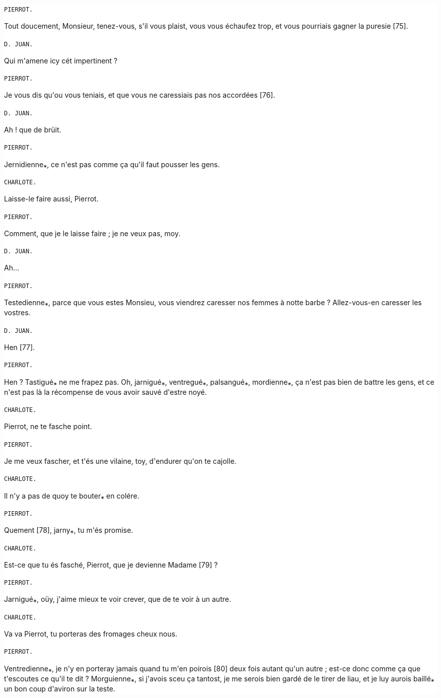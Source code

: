 
    PIERROT.
Tout doucement, Monsieur, tenez-vous, s'il vous plaist, vous vous échaufez trop, et vous pourriais gagner la puresie [75].

    D. JUAN.
Qui m'amene icy cét impertinent ?

    PIERROT.
Je vous dis qu'ou vous teniais, et que vous ne caressiais pas nos accordées [76].

    D. JUAN.
Ah ! que de brüit.

    PIERROT. 
Jernidienne⁎, ce n'est pas comme ça qu'il faut pousser les gens.

    CHARLOTE.
Laisse-le faire aussi, Pierrot.

    PIERROT.
Comment, que je le laisse faire ; je ne veux pas, moy.

    D. JUAN.
Ah…

    PIERROT.
Testedienne⁎, parce que vous estes Monsieu, vous viendrez caresser nos femmes à notte barbe ? Allez-vous-en caresser les vostres.

    D. JUAN.
Hen [77].

    PIERROT.
Hen ? Tastigué⁎ ne me frapez pas. Oh, jarnigué⁎, ventregué⁎, palsangué⁎, mordienne⁎, ça n'est pas bien de battre les gens, et ce n'est pas là la récompense de vous avoir sauvé d'estre noyé.

    CHARLOTE.
Pierrot, ne te fasche point.

    PIERROT.
Je me veux fascher, et t'és une vilaine, toy, d'endurer qu'on te cajolle.

    CHARLOTE.
Il n'y a pas de quoy te bouter⁎ en colére.

    PIERROT.
Quement [78], jarny⁎, tu m'és promise.

    CHARLOTE.
Est-ce que tu és fasché, Pierrot, que je devienne Madame [79] ?

    PIERROT.
Jarnigué⁎, oüy, j'aime mieux te voir crever, que de te voir à un autre.

    CHARLOTE.
Va va Pierrot, tu porteras des fromages cheux nous.

    PIERROT. 
Ventredienne⁎, je n'y en porteray jamais quand tu m'en poirois [80] deux fois autant qu'un autre ; est-ce donc comme ça que t'escoutes ce qu'il te dit ? Morguienne⁎, si j'avois sceu ça tantost, je me serois bien gardé de le tirer de liau, et je luy aurois baillé⁎ un bon coup d'aviron sur la teste.
